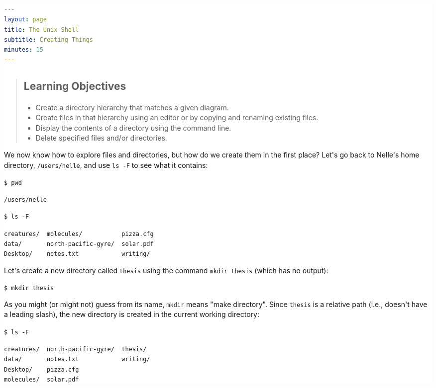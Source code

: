 ```yaml
---
layout: page
title: The Unix Shell
subtitle: Creating Things
minutes: 15
---
```

> ## Learning Objectives
>
> *   Create a directory hierarchy that matches a given diagram.
> *   Create files in that hierarchy using an editor or by copying and renaming existing files.
> *   Display the contents of a directory using the command line.
> *   Delete specified files and/or directories.

We now know how to explore files and directories,
but how do we create them in the first place?
Let's go back to Nelle's home directory,
`/users/nelle`,
and use `ls -F` to see what it contains:

~~~ {.input}
$ pwd
~~~
~~~ {.output}
/users/nelle
~~~
~~~ {.input}
$ ls -F
~~~
~~~ {.output}
creatures/  molecules/           pizza.cfg
data/       north-pacific-gyre/  solar.pdf
Desktop/    notes.txt            writing/
~~~

Let's create a new directory called `thesis` using the command `mkdir thesis`
(which has no output):

~~~ {.input}
$ mkdir thesis
~~~

As you might (or might not) guess from its name,
`mkdir` means "make directory".
Since `thesis` is a relative path
(i.e., doesn't have a leading slash),
the new directory is created in the current working directory:

~~~ {.input}
$ ls -F
~~~
~~~ {.output}
creatures/  north-pacific-gyre/  thesis/
data/       notes.txt            writing/
Desktop/    pizza.cfg
molecules/  solar.pdf
~~~
